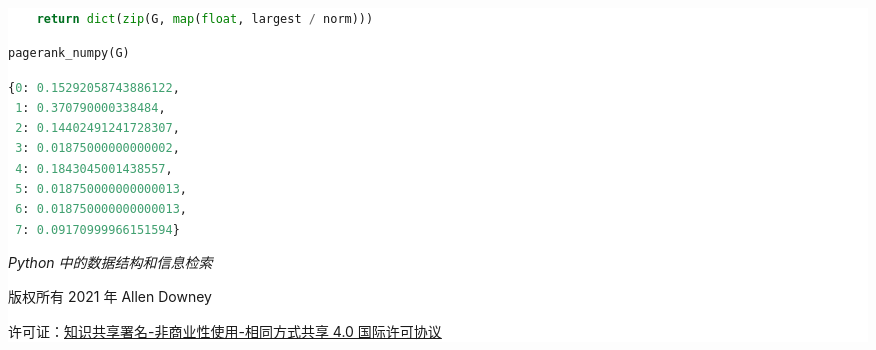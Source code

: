 ```py
    return dict(zip(G, map(float, largest / norm))) 
```

```py
pagerank_numpy(G) 
```

```py
{0: 0.15292058743886122,
 1: 0.370790000338484,
 2: 0.14402491241728307,
 3: 0.01875000000000002,
 4: 0.1843045001438557,
 5: 0.018750000000000013,
 6: 0.018750000000000013,
 7: 0.09170999966151594} 
```

*Python 中的数据结构和信息检索*

版权所有 2021 年 Allen Downey

许可证：[知识共享署名-非商业性使用-相同方式共享 4.0 国际许可协议](https://creativecommons.org/licenses/by-nc-sa/4.0/)
